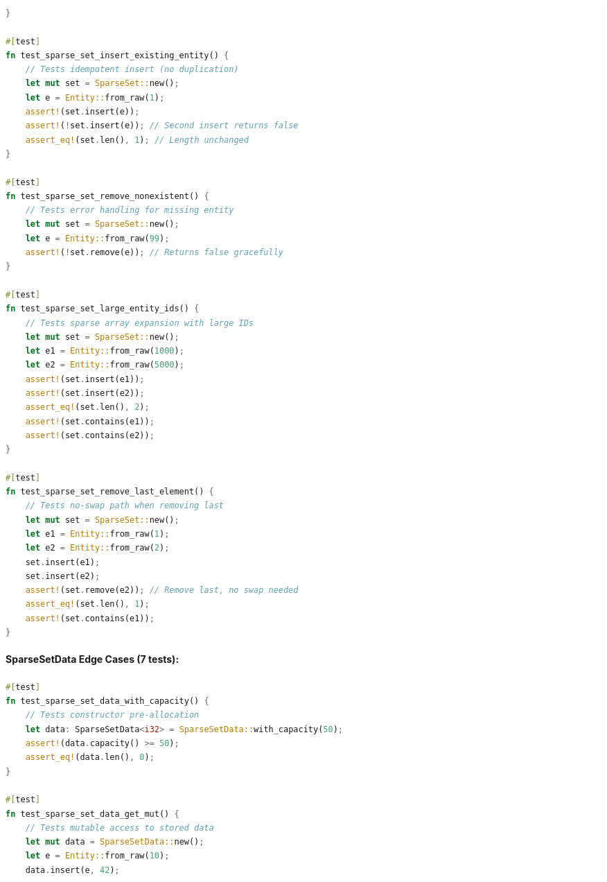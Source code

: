 ```rust
}

#[test]
fn test_sparse_set_insert_existing_entity() {
    // Tests idempotent insert (no duplication)
    let mut set = SparseSet::new();
    let e = Entity::from_raw(1);
    assert!(set.insert(e));
    assert!(!set.insert(e)); // Second insert returns false
    assert_eq!(set.len(), 1); // Length unchanged
}

#[test]
fn test_sparse_set_remove_nonexistent() {
    // Tests error handling for missing entity
    let mut set = SparseSet::new();
    let e = Entity::from_raw(99);
    assert!(!set.remove(e)); // Returns false gracefully
}

#[test]
fn test_sparse_set_large_entity_ids() {
    // Tests sparse array expansion with large IDs
    let mut set = SparseSet::new();
    let e1 = Entity::from_raw(1000);
    let e2 = Entity::from_raw(5000);
    assert!(set.insert(e1));
    assert!(set.insert(e2));
    assert_eq!(set.len(), 2);
    assert!(set.contains(e1));
    assert!(set.contains(e2));
}

#[test]
fn test_sparse_set_remove_last_element() {
    // Tests no-swap path when removing last
    let mut set = SparseSet::new();
    let e1 = Entity::from_raw(1);
    let e2 = Entity::from_raw(2);
    set.insert(e1);
    set.insert(e2);
    assert!(set.remove(e2)); // Remove last, no swap needed
    assert_eq!(set.len(), 1);
    assert!(set.contains(e1));
}
```

#### SparseSetData<T> Edge Cases (7 tests):

```rust
#[test]
fn test_sparse_set_data_with_capacity() {
    // Tests constructor pre-allocation
    let data: SparseSetData<i32> = SparseSetData::with_capacity(50);
    assert!(data.capacity() >= 50);
    assert_eq!(data.len(), 0);
}

#[test]
fn test_sparse_set_data_get_mut() {
    // Tests mutable access to stored data
    let mut data = SparseSetData::new();
    let e = Entity::from_raw(10);
    data.insert(e, 42);
```